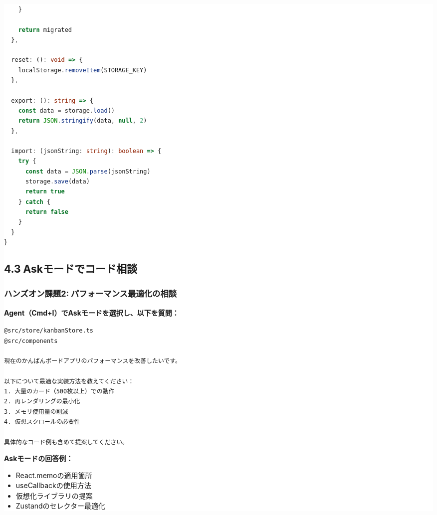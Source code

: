 ```typescript
    }
    
    return migrated
  },

  reset: (): void => {
    localStorage.removeItem(STORAGE_KEY)
  },

  export: (): string => {
    const data = storage.load()
    return JSON.stringify(data, null, 2)
  },

  import: (jsonString: string): boolean => {
    try {
      const data = JSON.parse(jsonString)
      storage.save(data)
      return true
    } catch {
      return false
    }
  }
}
```

## 4.3 Askモードでコード相談

### ハンズオン課題2: パフォーマンス最適化の相談

**Agent（Cmd+I）でAskモードを選択し、以下を質問：**

```
@src/store/kanbanStore.ts
@src/components

現在のかんばんボードアプリのパフォーマンスを改善したいです。

以下について最適な実装方法を教えてください：
1. 大量のカード（500枚以上）での動作
2. 再レンダリングの最小化
3. メモリ使用量の削減
4. 仮想スクロールの必要性

具体的なコード例も含めて提案してください。
```

**Askモードの回答例：**
- React.memoの適用箇所
- useCallbackの使用方法
- 仮想化ライブラリの提案
- Zustandのセレクター最適化
